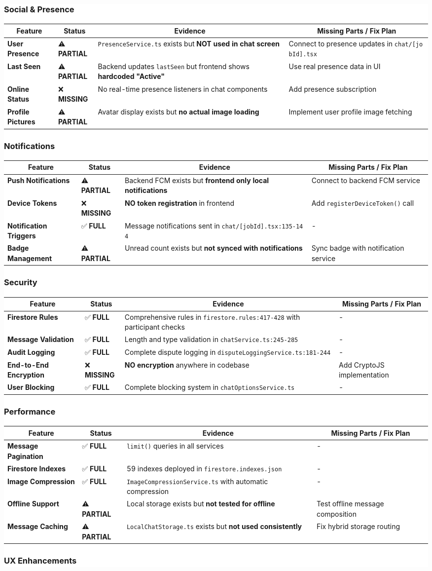 ### **Social & Presence**

| Feature | Status | Evidence | Missing Parts / Fix Plan |
|----------|---------|----------|---------------------------|
| **User Presence** | ⚠️ **PARTIAL** | `PresenceService.ts` exists but **NOT used in chat screen** | Connect to presence updates in `chat/[jobId].tsx` |
| **Last Seen** | ⚠️ **PARTIAL** | Backend updates `lastSeen` but frontend shows **hardcoded "Active"** | Use real presence data in UI |
| **Online Status** | ❌ **MISSING** | No real-time presence listeners in chat components | Add presence subscription |
| **Profile Pictures** | ⚠️ **PARTIAL** | Avatar display exists but **no actual image loading** | Implement user profile image fetching |

### **Notifications**

| Feature | Status | Evidence | Missing Parts / Fix Plan |
|----------|---------|----------|---------------------------|
| **Push Notifications** | ⚠️ **PARTIAL** | Backend FCM exists but **frontend only local notifications** | Connect to backend FCM service |
| **Device Tokens** | ❌ **MISSING** | **NO token registration** in frontend | Add `registerDeviceToken()` call |
| **Notification Triggers** | ✅ **FULL** | Message notifications sent in `chat/[jobId].tsx:135-144` | - |
| **Badge Management** | ⚠️ **PARTIAL** | Unread count exists but **not synced with notifications** | Sync badge with notification service |

### **Security**

| Feature | Status | Evidence | Missing Parts / Fix Plan |
|----------|---------|----------|---------------------------|
| **Firestore Rules** | ✅ **FULL** | Comprehensive rules in `firestore.rules:417-428` with participant checks | - |
| **Message Validation** | ✅ **FULL** | Length and type validation in `chatService.ts:245-285` | - |
| **Audit Logging** | ✅ **FULL** | Complete dispute logging in `disputeLoggingService.ts:181-244` | - |
| **End-to-End Encryption** | ❌ **MISSING** | **NO encryption** anywhere in codebase | Add CryptoJS implementation |
| **User Blocking** | ✅ **FULL** | Complete blocking system in `chatOptionsService.ts` | - |

### **Performance**

| Feature | Status | Evidence | Missing Parts / Fix Plan |
|----------|---------|----------|---------------------------|
| **Message Pagination** | ✅ **FULL** | `limit()` queries in all services | - |
| **Firestore Indexes** | ✅ **FULL** | 59 indexes deployed in `firestore.indexes.json` | - |
| **Image Compression** | ✅ **FULL** | `ImageCompressionService.ts` with automatic compression | - |
| **Offline Support** | ⚠️ **PARTIAL** | Local storage exists but **not tested for offline** | Test offline message composition |
| **Message Caching** | ⚠️ **PARTIAL** | `LocalChatStorage.ts` exists but **not used consistently** | Fix hybrid storage routing |

### **UX Enhancements**
